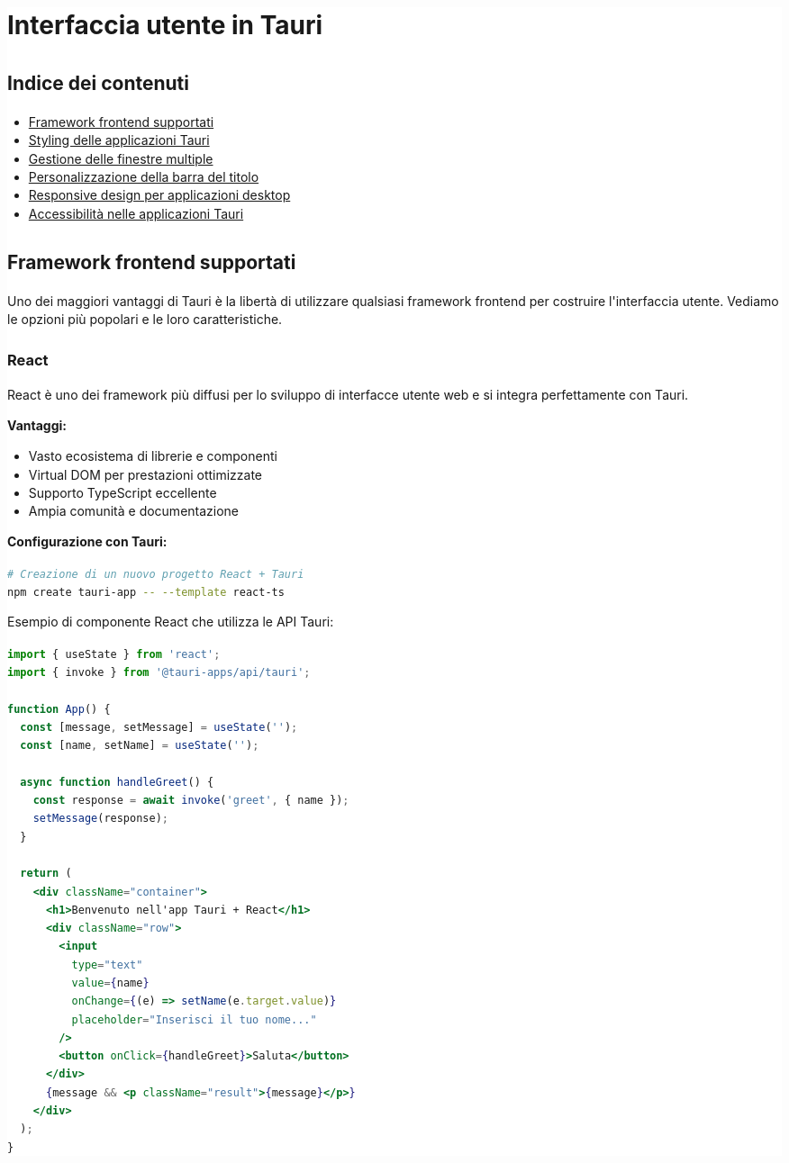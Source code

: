 # Interfaccia utente in Tauri

## Indice dei contenuti
- [Framework frontend supportati](#framework-frontend-supportati)
- [Styling delle applicazioni Tauri](#styling-delle-applicazioni-tauri)
- [Gestione delle finestre multiple](#gestione-delle-finestre-multiple)
- [Personalizzazione della barra del titolo](#personalizzazione-della-barra-del-titolo)
- [Responsive design per applicazioni desktop](#responsive-design-per-applicazioni-desktop)
- [Accessibilità nelle applicazioni Tauri](#accessibilità-nelle-applicazioni-tauri)

## Framework frontend supportati

Uno dei maggiori vantaggi di Tauri è la libertà di utilizzare qualsiasi framework frontend per costruire l'interfaccia utente. Vediamo le opzioni più popolari e le loro caratteristiche.

### React

React è uno dei framework più diffusi per lo sviluppo di interfacce utente web e si integra perfettamente con Tauri.

**Vantaggi:**
- Vasto ecosistema di librerie e componenti
- Virtual DOM per prestazioni ottimizzate
- Supporto TypeScript eccellente
- Ampia comunità e documentazione

**Configurazione con Tauri:**

```bash
# Creazione di un nuovo progetto React + Tauri
npm create tauri-app -- --template react-ts
```

Esempio di componente React che utilizza le API Tauri:

```jsx
import { useState } from 'react';
import { invoke } from '@tauri-apps/api/tauri';

function App() {
  const [message, setMessage] = useState('');
  const [name, setName] = useState('');

  async function handleGreet() {
    const response = await invoke('greet', { name });
    setMessage(response);
  }

  return (
    <div className="container">
      <h1>Benvenuto nell'app Tauri + React</h1>
      <div className="row">
        <input
          type="text"
          value={name}
          onChange={(e) => setName(e.target.value)}
          placeholder="Inserisci il tuo nome..."
        />
        <button onClick={handleGreet}>Saluta</button>
      </div>
      {message && <p className="result">{message}</p>}
    </div>
  );
}
```